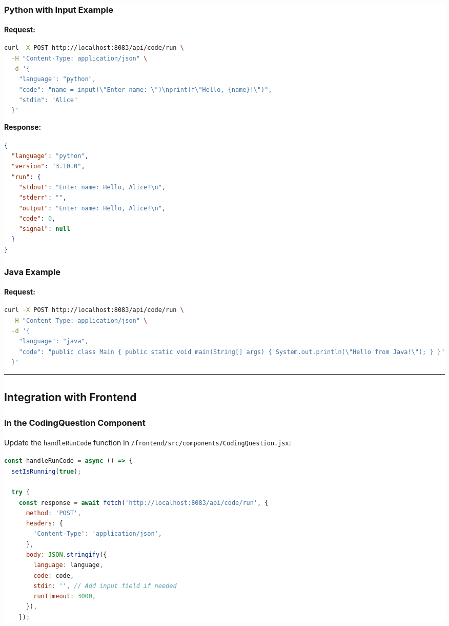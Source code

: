 ### Python with Input Example

**Request:**
```bash
curl -X POST http://localhost:8083/api/code/run \
  -H "Content-Type: application/json" \
  -d '{
    "language": "python",
    "code": "name = input(\"Enter name: \")\nprint(f\"Hello, {name}!\")",
    "stdin": "Alice"
  }'
```

**Response:**
```json
{
  "language": "python",
  "version": "3.10.0",
  "run": {
    "stdout": "Enter name: Hello, Alice!\n",
    "stderr": "",
    "output": "Enter name: Hello, Alice!\n",
    "code": 0,
    "signal": null
  }
}
```

### Java Example

**Request:**
```bash
curl -X POST http://localhost:8083/api/code/run \
  -H "Content-Type: application/json" \
  -d '{
    "language": "java",
    "code": "public class Main { public static void main(String[] args) { System.out.println(\"Hello from Java!\"); } }"
  }'
```

---

## Integration with Frontend

### In the CodingQuestion Component

Update the `handleRunCode` function in `/frontend/src/components/CodingQuestion.jsx`:

```javascript
const handleRunCode = async () => {
  setIsRunning(true);
  
  try {
    const response = await fetch('http://localhost:8083/api/code/run', {
      method: 'POST',
      headers: {
        'Content-Type': 'application/json',
      },
      body: JSON.stringify({
        language: language,
        code: code,
        stdin: '', // Add input field if needed
        runTimeout: 3000,
      }),
    });
```